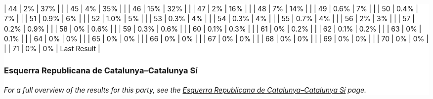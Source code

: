 | 44 | 2% | 37% |  |
| 45 | 4% | 35% |  |
| 46 | 15% | 32% |  |
| 47 | 2% | 16% |  |
| 48 | 7% | 14% |  |
| 49 | 0.6% | 7% |  |
| 50 | 0.4% | 7% |  |
| 51 | 0.9% | 6% |  |
| 52 | 1.0% | 5% |  |
| 53 | 0.3% | 4% |  |
| 54 | 0.3% | 4% |  |
| 55 | 0.7% | 4% |  |
| 56 | 2% | 3% |  |
| 57 | 0.2% | 0.9% |  |
| 58 | 0% | 0.6% |  |
| 59 | 0.3% | 0.6% |  |
| 60 | 0.1% | 0.3% |  |
| 61 | 0% | 0.2% |  |
| 62 | 0.1% | 0.2% |  |
| 63 | 0% | 0.1% |  |
| 64 | 0% | 0% |  |
| 65 | 0% | 0% |  |
| 66 | 0% | 0% |  |
| 67 | 0% | 0% |  |
| 68 | 0% | 0% |  |
| 69 | 0% | 0% |  |
| 70 | 0% | 0% |  |
| 71 | 0% | 0% | Last Result |

### Esquerra Republicana de Catalunya–Catalunya Sí

*For a full overview of the results for this party, see the [Esquerra Republicana de Catalunya–Catalunya Sí](party-esquerrarepublicanadecatalunya–catalunyasí.html) page.*
